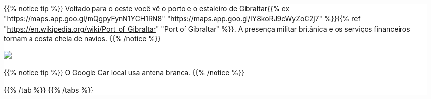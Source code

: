 {{% notice tip %}}
Voltado para o oeste você vê o porto e o estaleiro de Gibraltar{{% ex "https://maps.app.goo.gl/mQgpyFynN1YCH1RN8" "https://maps.app.goo.gl/iY8koRJ9cWyZoC2j7" %}}{{% ref "https://en.wikipedia.org/wiki/Port_of_Gibraltar" "Port of Gibraltar" %}}. A presença militar britânica e os serviços financeiros tornam a costa cheia de navios.
{{% /notice %}}
<div class="googlemap-if no-margin">
<img src="/rule/europe/gibraltar/gibraltar_monkeys_mediterranean_sea.jpg" width="95%">
</div>

{{% notice tip %}}
O Google Car local usa antena <span class="quiz">branca</span>.
{{% /notice %}}
<div class="googlemap-if">
<iframe src="https://www.google.com/maps/embed?pb=!4v1683628682271!6m8!1m7!1skgCblgg2Yh_9DWKdcEvFyg!2m2!1d36.13292009980223!2d-5.341079351606667!3f198.2123926477626!4f-28.824230954535288!5f2.912563245917548" width="495" height="395" style="border:0;" allowfullscreen="" loading="lazy" referrerpolicy="no-referrer-when-downgrade"></iframe>
</div>


{{% /tab %}}
{{% /tabs  %}}
